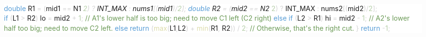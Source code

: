</span></span><span><span>        </span><span class="token" style="color: rgb(86, 156, 214);">double</span><span> R1 </span><span class="token" style="color: rgb(212, 212, 212);">=</span><span> </span><span class="token" style="color: rgb(212, 212, 212);">(</span><span>mid1 </span><span class="token" style="color: rgb(212, 212, 212);">==</span><span> N1 </span><span class="token" style="color: rgb(212, 212, 212);">*</span><span> </span><span class="token" style="color: rgb(181, 206, 168);">2</span><span class="token" style="color: rgb(212, 212, 212);">)</span><span> </span><span class="token" style="color: rgb(212, 212, 212);">?</span><span> INT_MAX </span><span class="token" style="color: rgb(212, 212, 212);">:</span><span> nums1</span><span class="token" style="color: rgb(212, 212, 212);">[</span><span class="token" style="color: rgb(212, 212, 212);">(</span><span>mid1</span><span class="token" style="color: rgb(212, 212, 212);">)</span><span class="token" style="color: rgb(212, 212, 212);">/</span><span class="token" style="color: rgb(181, 206, 168);">2</span><span class="token" style="color: rgb(212, 212, 212);">]</span><span class="token" style="color: rgb(212, 212, 212);">;</span><span>
</span></span><span><span>        </span><span class="token" style="color: rgb(86, 156, 214);">double</span><span> R2 </span><span class="token" style="color: rgb(212, 212, 212);">=</span><span> </span><span class="token" style="color: rgb(212, 212, 212);">(</span><span>mid2 </span><span class="token" style="color: rgb(212, 212, 212);">==</span><span> N2 </span><span class="token" style="color: rgb(212, 212, 212);">*</span><span> </span><span class="token" style="color: rgb(181, 206, 168);">2</span><span class="token" style="color: rgb(212, 212, 212);">)</span><span> </span><span class="token" style="color: rgb(212, 212, 212);">?</span><span> INT_MAX </span><span class="token" style="color: rgb(212, 212, 212);">:</span><span> nums2</span><span class="token" style="color: rgb(212, 212, 212);">[</span><span class="token" style="color: rgb(212, 212, 212);">(</span><span>mid2</span><span class="token" style="color: rgb(212, 212, 212);">)</span><span class="token" style="color: rgb(212, 212, 212);">/</span><span class="token" style="color: rgb(181, 206, 168);">2</span><span class="token" style="color: rgb(212, 212, 212);">]</span><span class="token" style="color: rgb(212, 212, 212);">;</span><span>
</span></span><span>        
</span><span><span>        </span><span class="token" style="color: rgb(86, 156, 214);">if</span><span> </span><span class="token" style="color: rgb(212, 212, 212);">(</span><span>L1 </span><span class="token" style="color: rgb(212, 212, 212);">&gt;</span><span> R2</span><span class="token" style="color: rgb(212, 212, 212);">)</span><span> lo </span><span class="token" style="color: rgb(212, 212, 212);">=</span><span> mid2 </span><span class="token" style="color: rgb(212, 212, 212);">+</span><span> </span><span class="token" style="color: rgb(181, 206, 168);">1</span><span class="token" style="color: rgb(212, 212, 212);">;</span><span>		</span><span class="token" style="color: rgb(106, 153, 85);">// A1's lower half is too big; need to move C1 left (C2 right)</span><span>
</span></span><span><span>        </span><span class="token" style="color: rgb(86, 156, 214);">else</span><span> </span><span class="token" style="color: rgb(86, 156, 214);">if</span><span> </span><span class="token" style="color: rgb(212, 212, 212);">(</span><span>L2 </span><span class="token" style="color: rgb(212, 212, 212);">&gt;</span><span> R1</span><span class="token" style="color: rgb(212, 212, 212);">)</span><span> hi </span><span class="token" style="color: rgb(212, 212, 212);">=</span><span> mid2 </span><span class="token" style="color: rgb(212, 212, 212);">-</span><span> </span><span class="token" style="color: rgb(181, 206, 168);">1</span><span class="token" style="color: rgb(212, 212, 212);">;</span><span>	</span><span class="token" style="color: rgb(106, 153, 85);">// A2's lower half too big; need to move C2 left.</span><span>
</span></span><span><span>        </span><span class="token" style="color: rgb(86, 156, 214);">else</span><span> </span><span class="token" style="color: rgb(86, 156, 214);">return</span><span> </span><span class="token" style="color: rgb(212, 212, 212);">(</span><span class="token" style="color: rgb(220, 220, 170);">max</span><span class="token" style="color: rgb(212, 212, 212);">(</span><span>L1</span><span class="token" style="color: rgb(212, 212, 212);">,</span><span>L2</span><span class="token" style="color: rgb(212, 212, 212);">)</span><span> </span><span class="token" style="color: rgb(212, 212, 212);">+</span><span> </span><span class="token" style="color: rgb(220, 220, 170);">min</span><span class="token" style="color: rgb(212, 212, 212);">(</span><span>R1</span><span class="token" style="color: rgb(212, 212, 212);">,</span><span> R2</span><span class="token" style="color: rgb(212, 212, 212);">)</span><span class="token" style="color: rgb(212, 212, 212);">)</span><span> </span><span class="token" style="color: rgb(212, 212, 212);">/</span><span> </span><span class="token" style="color: rgb(181, 206, 168);">2</span><span class="token" style="color: rgb(212, 212, 212);">;</span><span>	</span><span class="token" style="color: rgb(106, 153, 85);">// Otherwise, that's the right cut.</span><span>
</span></span><span><span>    </span><span class="token" style="color: rgb(212, 212, 212);">}</span><span>
</span></span><span><span>    </span><span class="token" style="color: rgb(86, 156, 214);">return</span><span> </span><span class="token" style="color: rgb(212, 212, 212);">-</span><span class="token" style="color: rgb(181, 206, 168);">1</span><span class="token" style="color: rgb(212, 212, 212);">;</span><span>